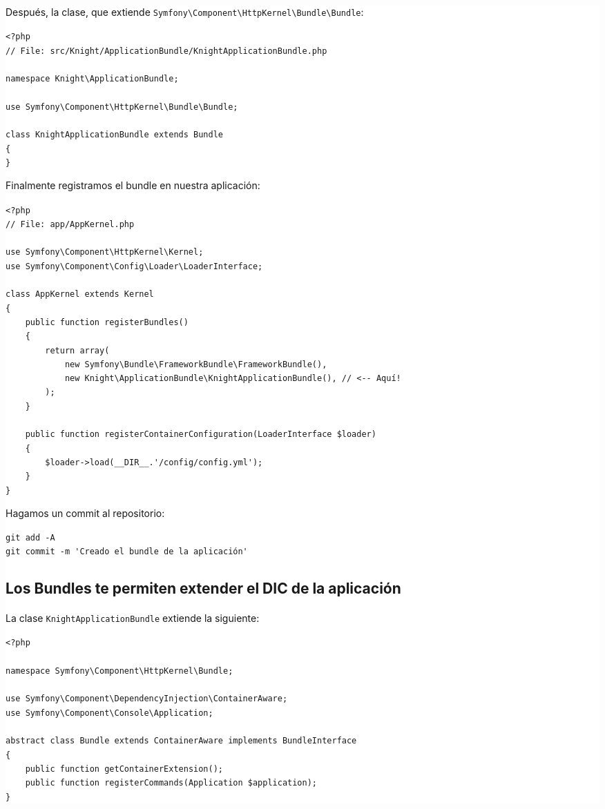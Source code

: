 Después, la clase, que extiende `Symfony\Component\HttpKernel\Bundle\Bundle`:

    <?php
    // File: src/Knight/ApplicationBundle/KnightApplicationBundle.php

    namespace Knight\ApplicationBundle;

    use Symfony\Component\HttpKernel\Bundle\Bundle;

    class KnightApplicationBundle extends Bundle
    {
    }

Finalmente registramos el bundle en nuestra aplicación:

    <?php
    // File: app/AppKernel.php

    use Symfony\Component\HttpKernel\Kernel;
    use Symfony\Component\Config\Loader\LoaderInterface;

    class AppKernel extends Kernel
    {
        public function registerBundles()
        {
            return array(
                new Symfony\Bundle\FrameworkBundle\FrameworkBundle(),
                new Knight\ApplicationBundle\KnightApplicationBundle(), // <-- Aquí!
            );
        }

        public function registerContainerConfiguration(LoaderInterface $loader)
        {
            $loader->load(__DIR__.'/config/config.yml');
        }
    }

Hagamos un commit al repositorio:

    git add -A
    git commit -m 'Creado el bundle de la aplicación'

## Los Bundles te permiten extender el DIC de la aplicación

La clase `KnightApplicationBundle` extiende la siguiente:

    <?php

    namespace Symfony\Component\HttpKernel\Bundle;

    use Symfony\Component\DependencyInjection\ContainerAware;
    use Symfony\Component\Console\Application;

    abstract class Bundle extends ContainerAware implements BundleInterface
    {
        public function getContainerExtension();
        public function registerCommands(Application $application);
    }
